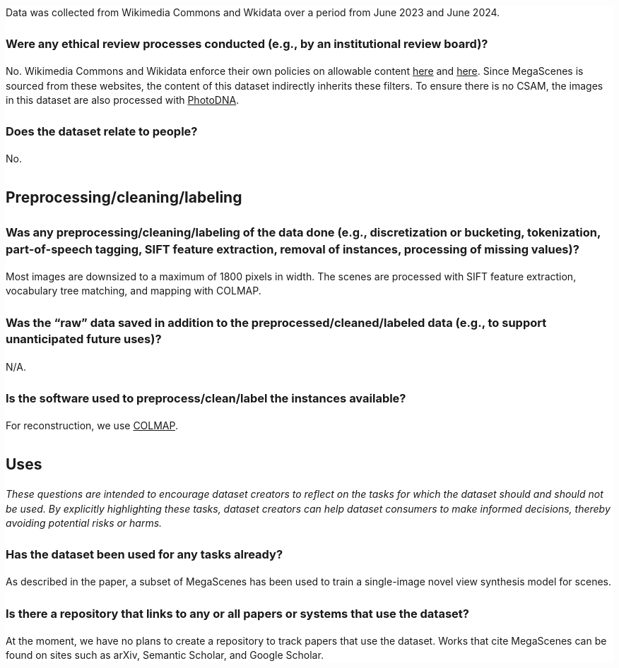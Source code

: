 Data was collected from Wikimedia Commons and Wkidata over a period from June 2023 and June 2024.

### Were any ethical review processes conducted (e.g., by an institutional review board)?

No. Wikimedia Commons and Wikidata enforce their own policies on allowable content [here](https://commons.wikimedia.org/wiki/Category:Commons_policies) and [here](https://www.wikidata.org/wiki/Wikidata:List_of_policies_and_guidelines). Since MegaScenes is sourced from these websites, the content of this dataset indirectly inherits these filters. To ensure there is no CSAM, the images in this dataset are also processed with [PhotoDNA](https://www.microsoft.com/en-us/photodna).

### Does the dataset relate to people?

No.

## Preprocessing/cleaning/labeling

### Was any preprocessing/cleaning/labeling of the data done (e.g., discretization or bucketing, tokenization, part-of-speech tagging, SIFT feature extraction, removal of instances, processing of missing values)?

Most images are downsized to a maximum of 1800 pixels in width. The scenes are processed with SIFT feature extraction, vocabulary tree matching, and mapping with COLMAP.

### Was the “raw” data saved in addition to the preprocessed/cleaned/labeled data (e.g., to support unanticipated future uses)?

N/A. 

### Is the software used to preprocess/clean/label the instances available?

For reconstruction, we use [COLMAP](https://colmap.github.io/index.html).

## Uses

_These questions are intended to encourage dataset creators to reflect on the tasks
for which the dataset should and should not be used. By explicitly highlighting these tasks,
dataset creators can help dataset consumers to make informed decisions, thereby avoiding
potential risks or harms._

### Has the dataset been used for any tasks already?

As described in the paper, a subset of MegaScenes has been used to train a single-image novel view synthesis model for scenes.

### Is there a repository that links to any or all papers or systems that use the dataset?

At the moment, we have no plans to create a repository to track papers that use the dataset. Works that cite MegaScenes can be found on sites such as arXiv, Semantic Scholar, and Google Scholar.
